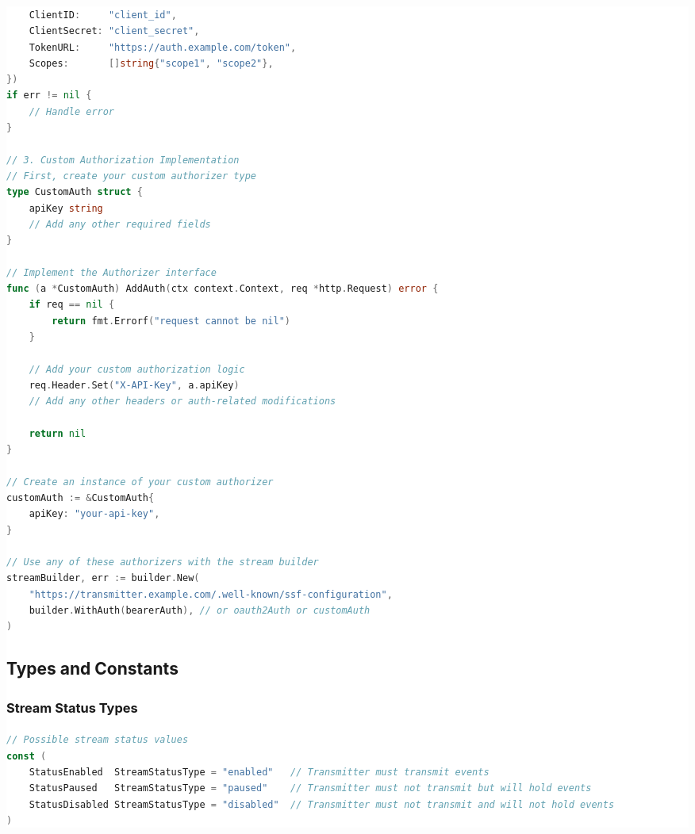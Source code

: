 ```go
    ClientID:     "client_id",
    ClientSecret: "client_secret",
    TokenURL:     "https://auth.example.com/token",
    Scopes:       []string{"scope1", "scope2"},
})
if err != nil {
    // Handle error
}

// 3. Custom Authorization Implementation
// First, create your custom authorizer type
type CustomAuth struct {
    apiKey string
    // Add any other required fields
}

// Implement the Authorizer interface
func (a *CustomAuth) AddAuth(ctx context.Context, req *http.Request) error {
    if req == nil {
        return fmt.Errorf("request cannot be nil")
    }
    
    // Add your custom authorization logic
    req.Header.Set("X-API-Key", a.apiKey)
    // Add any other headers or auth-related modifications
    
    return nil
}

// Create an instance of your custom authorizer
customAuth := &CustomAuth{
    apiKey: "your-api-key",
}

// Use any of these authorizers with the stream builder
streamBuilder, err := builder.New(
    "https://transmitter.example.com/.well-known/ssf-configuration",
    builder.WithAuth(bearerAuth), // or oauth2Auth or customAuth
)
```

## Types and Constants

### Stream Status Types
```go
// Possible stream status values
const (
    StatusEnabled  StreamStatusType = "enabled"   // Transmitter must transmit events
    StatusPaused   StreamStatusType = "paused"    // Transmitter must not transmit but will hold events
    StatusDisabled StreamStatusType = "disabled"  // Transmitter must not transmit and will not hold events
)
```
